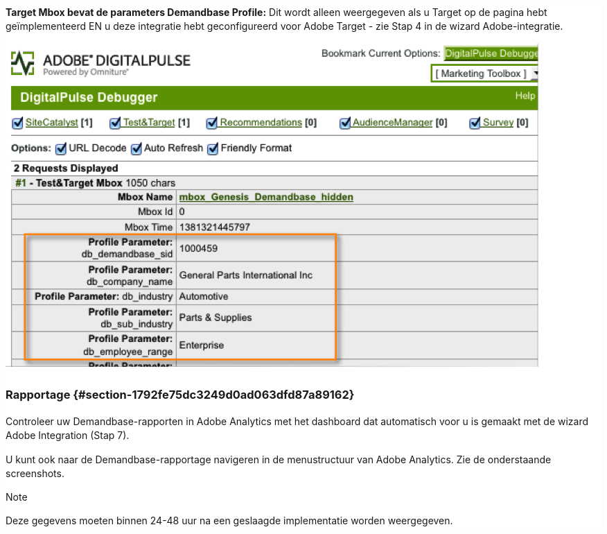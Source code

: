 **Target Mbox bevat de parameters Demandbase Profile:**
Dit wordt alleen weergegeven als u Target op de pagina hebt geïmplementeerd EN u deze integratie hebt geconfigureerd voor Adobe Target - zie Stap 4 in de wizard Adobe-integratie.

![](assets/debugger2.png)

### Rapportage {#section-1792fe75dc3249d0ad063dfd87a89162}

Controleer uw Demandbase-rapporten in Adobe Analytics met het dashboard dat automatisch voor u is gemaakt met de wizard Adobe Integration (Stap 7).

U kunt ook naar de Demandbase-rapportage navigeren in de menustructuur van Adobe Analytics. Zie de onderstaande screenshots.

>[!NOTE]
>
>Deze gegevens moeten binnen 24-48 uur na een geslaagde implementatie worden weergegeven.
